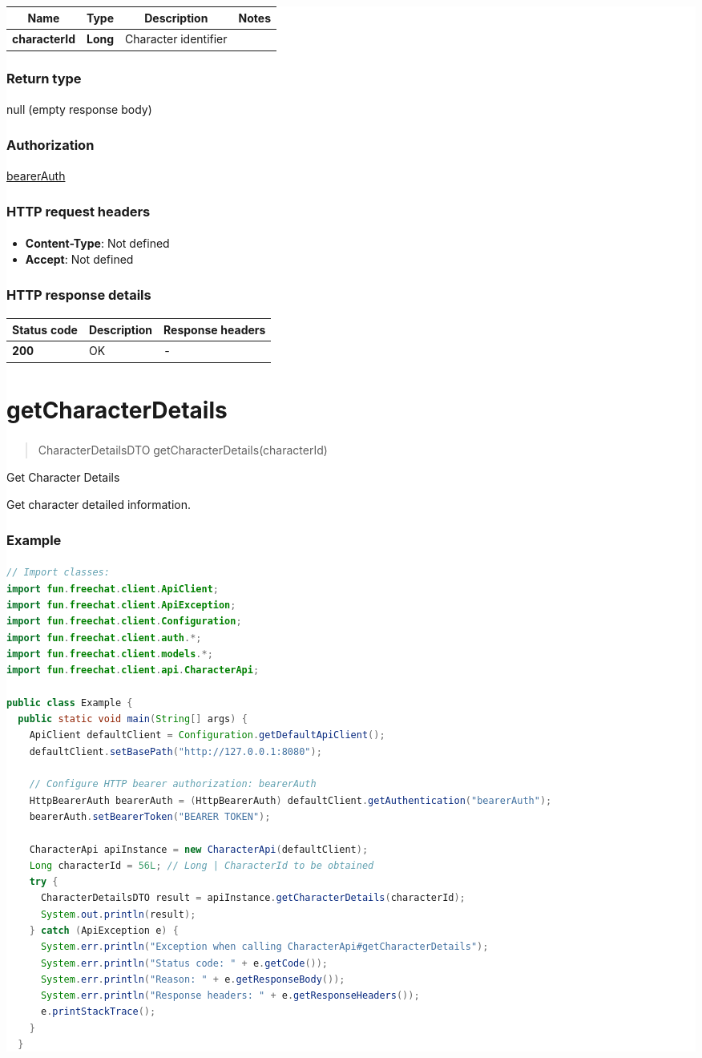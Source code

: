 | Name | Type | Description  | Notes |
|------------- | ------------- | ------------- | -------------|
| **characterId** | **Long**| Character identifier | |

### Return type

null (empty response body)

### Authorization

[bearerAuth](../README.md#bearerAuth)

### HTTP request headers

 - **Content-Type**: Not defined
 - **Accept**: Not defined

### HTTP response details
| Status code | Description | Response headers |
|-------------|-------------|------------------|
| **200** | OK |  -  |

<a id="getCharacterDetails"></a>
# **getCharacterDetails**
> CharacterDetailsDTO getCharacterDetails(characterId)

Get Character Details

Get character detailed information.

### Example
```java
// Import classes:
import fun.freechat.client.ApiClient;
import fun.freechat.client.ApiException;
import fun.freechat.client.Configuration;
import fun.freechat.client.auth.*;
import fun.freechat.client.models.*;
import fun.freechat.client.api.CharacterApi;

public class Example {
  public static void main(String[] args) {
    ApiClient defaultClient = Configuration.getDefaultApiClient();
    defaultClient.setBasePath("http://127.0.0.1:8080");
    
    // Configure HTTP bearer authorization: bearerAuth
    HttpBearerAuth bearerAuth = (HttpBearerAuth) defaultClient.getAuthentication("bearerAuth");
    bearerAuth.setBearerToken("BEARER TOKEN");

    CharacterApi apiInstance = new CharacterApi(defaultClient);
    Long characterId = 56L; // Long | CharacterId to be obtained
    try {
      CharacterDetailsDTO result = apiInstance.getCharacterDetails(characterId);
      System.out.println(result);
    } catch (ApiException e) {
      System.err.println("Exception when calling CharacterApi#getCharacterDetails");
      System.err.println("Status code: " + e.getCode());
      System.err.println("Reason: " + e.getResponseBody());
      System.err.println("Response headers: " + e.getResponseHeaders());
      e.printStackTrace();
    }
  }
```